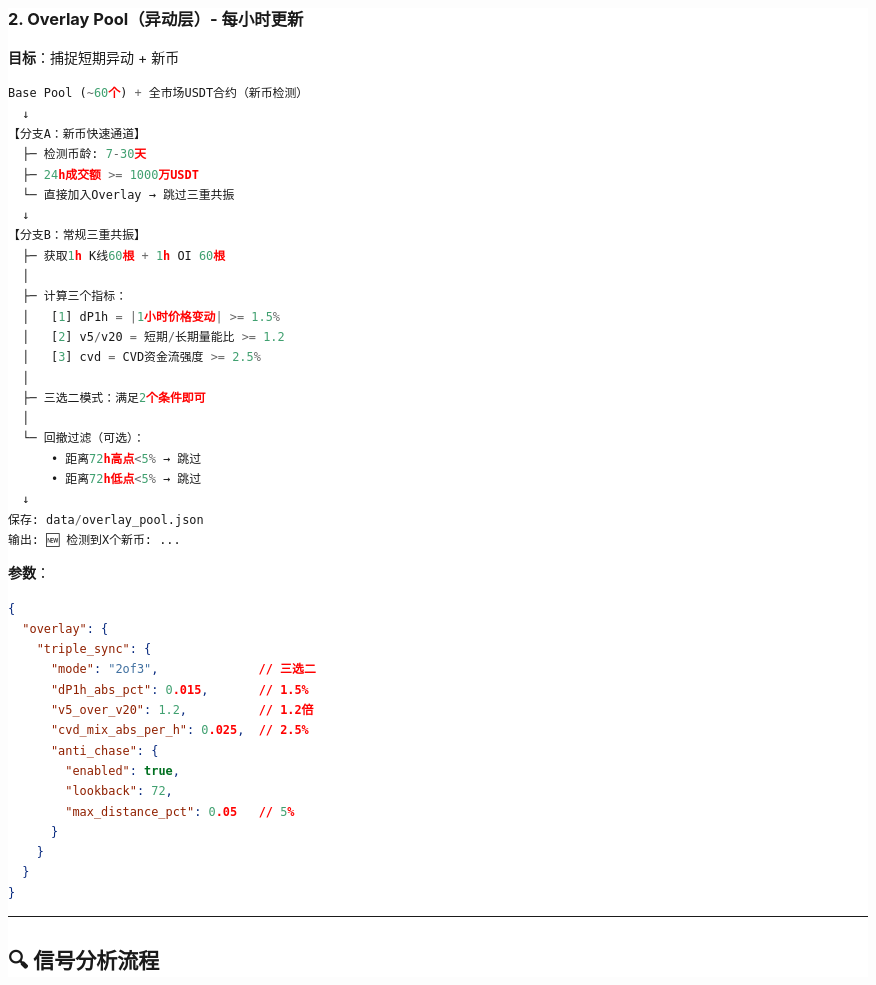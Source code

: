 
### **2. Overlay Pool（异动层）- 每小时更新**

**目标**：捕捉短期异动 + 新币

```python
Base Pool (~60个) + 全市场USDT合约（新币检测）
  ↓
【分支A：新币快速通道】
  ├─ 检测币龄: 7-30天
  ├─ 24h成交额 >= 1000万USDT
  └─ 直接加入Overlay → 跳过三重共振
  ↓
【分支B：常规三重共振】
  ├─ 获取1h K线60根 + 1h OI 60根
  │
  ├─ 计算三个指标：
  │   [1] dP1h = |1小时价格变动| >= 1.5%
  │   [2] v5/v20 = 短期/长期量能比 >= 1.2
  │   [3] cvd = CVD资金流强度 >= 2.5%
  │
  ├─ 三选二模式：满足2个条件即可
  │
  └─ 回撤过滤（可选）：
      • 距离72h高点<5% → 跳过
      • 距离72h低点<5% → 跳过
  ↓
保存: data/overlay_pool.json
输出: 🆕 检测到X个新币: ...
```

**参数**：
```json
{
  "overlay": {
    "triple_sync": {
      "mode": "2of3",              // 三选二
      "dP1h_abs_pct": 0.015,       // 1.5%
      "v5_over_v20": 1.2,          // 1.2倍
      "cvd_mix_abs_per_h": 0.025,  // 2.5%
      "anti_chase": {
        "enabled": true,
        "lookback": 72,
        "max_distance_pct": 0.05   // 5%
      }
    }
  }
}
```

---

## 🔍 **信号分析流程**
